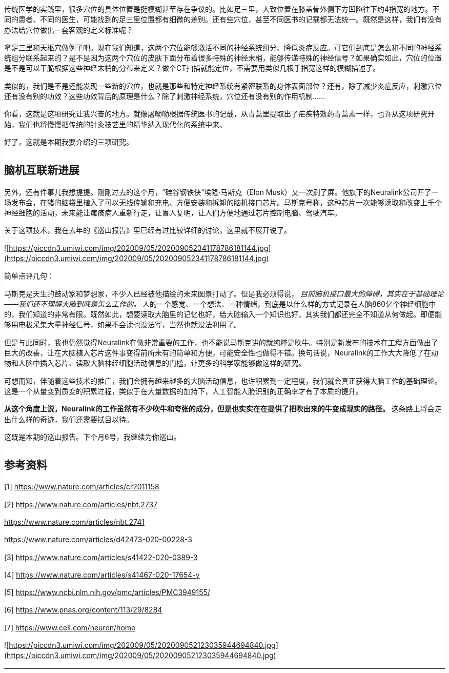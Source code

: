 传统医学的实践里，很多穴位的具体位置是挺模糊甚至存在争议的。比如足三里，大致位置在膝盖骨外侧下方凹陷往下约4指宽的地方。不同的患者、不同的医生，可能找到的足三里位置都有细微的差别。还有些穴位，甚至不同医书的记载都无法统一。既然是这样，我们有没有办法给穴位做出一套客观的定义标准呢？

拿足三里和天枢穴做例子吧。现在我们知道，这两个穴位能够激活不同的神经系统组分、降低炎症反应。可它们到底是怎么和不同的神经系统组分联系起来的？是不是因为这两个穴位的皮肤下面分布着很多特殊的神经末梢，能够传递特殊的神经信号？如果确实如此，穴位的位置是不是可以干脆根据这些神经末梢的分布来定义？做个CT扫描就能定位，不需要用类似几根手指宽这样的模糊描述了。

类似的，我们是不是还能发现一些新的穴位，也就是那些和特定神经系统有紧密联系的身体表面部位？还有，除了减少炎症反应，刺激穴位还有没有别的功效？这些功效背后的原理是什么？除了刺激神经系统，穴位还有没有别的作用机制……

你看，这就是这项研究让我兴奋的地方。就像屠呦呦根据传统医书的记载，从青蒿里提取出了疟疾特效药青蒿素一样，也许从这项研究开始，我们也将慢慢把传统的针灸技艺里的精华纳入现代化的系统中来。

好了，这就是本期我要介绍的三项研究。

## 脑机互联新进展

另外，还有件事儿我想提提。刚刚过去的这个月，“硅谷钢铁侠“埃隆·马斯克（Elon Musk）又一次刷了屏。他旗下的Neuralink公司开了一场发布会，在猪的脑袋里植入了可以无线传输和充电、方便安装和拆卸的脑机接口芯片。马斯克号称，这种芯片一次能够读取和改变上千个神经细胞的活动，未来能让瘫痪病人重新行走，让盲人复明，让人们方便地通过芯片控制电脑、驾驶汽车。

关于这项技术，我在去年的《巡山报告》里已经有过比较详细的讨论，这里就不展开说了。

![https://piccdn3.umiwi.com/img/202009/05/202009052341178786181144.jpg](https://piccdn3.umiwi.com/img/202009/05/202009052341178786181144.jpg)

简单点评几句：

马斯克是天生的鼓动家和梦想家，不少人已经被他描绘的未来图景打动了。但是我必须得说， *目前脑机接口最大的障碍，其实在于基础理论——我们还不理解大脑到底是怎么工作的。* 人的一个感觉、一个想法、一种情绪，到底是以什么样的方式记录在人脑860亿个神经细胞中的，我们知道的非常有限。既然如此，想要读取大脑里的记忆也好，给大脑输入一个知识也好，其实我们都还完全不知道从何做起。即便能够用电极采集大量神经信号，如果不会读也没法写，当然也就没法利用了。

但是与此同时，我也仍然觉得Neuralink在做非常重要的工作，也不能说马斯克讲的就纯粹是吹牛。特别是新发布的技术在工程方面做出了巨大的改善，让在大脑植入芯片这件事变得前所未有的简单和方便，可能安全性也做得不错。换句话说，Neuralink的工作大大降低了在动物和人脑中插入芯片、读取大脑神经细胞活动信息的门槛，让更多的科学家能够做这样的研究。

可想而知，伴随着这些技术的推广，我们会拥有越来越多的大脑活动信息，也许积累到一定程度，我们就会真正获得大脑工作的基础理论。这是一个从量变到质变的积累过程，类似于在大量数据的加持下，人工智能人脸识别的正确率才有了本质的提升。

 **从这个角度上说，Neuralink的工作虽然有不少吹牛和夸张的成分，但是也实实在在提供了把吹出来的牛变成现实的路径。** 这条路上将会走出什么样的奇迹，我们还需要拭目以待。

这既是本期的巡山报告。下个月6号，我继续为你巡山。

## 参考资料

[1] https://www.nature.com/articles/cr2011158

[2] https://www.nature.com/articles/nbt.2737

https://www.nature.com/articles/nbt.2741

https://www.nature.com/articles/d42473-020-00228-3

[3] https://www.nature.com/articles/s41422-020-0389-3

[4] https://www.nature.com/articles/s41467-020-17654-y

[5] https://www.ncbi.nlm.nih.gov/pmc/articles/PMC3949155/

[6] https://www.pnas.org/content/113/29/8284

[7] https://www.cell.com/neuron/home

![https://piccdn3.umiwi.com/img/202009/05/202009052123035944694840.jpg](https://piccdn3.umiwi.com/img/202009/05/202009052123035944694840.jpg)

---
